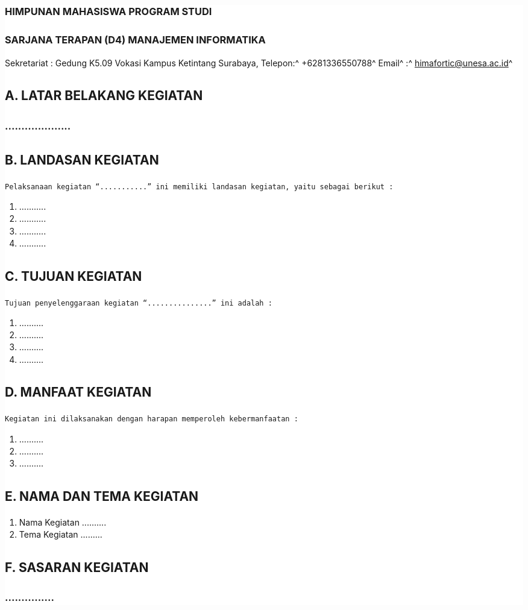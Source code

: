 ### HIMPUNAN MAHASISWA PROGRAM STUDI

### SARJANA TERAPAN (D4) MANAJEMEN INFORMATIKA

Sekretariat : Gedung K5.09 Vokasi Kampus Ketintang Surabaya,
Telepon:^ +6281336550788^ Email^ :^ himafortic@unesa.ac.id^

## A. LATAR BELAKANG KEGIATAN

### ....................

## B. LANDASAN KEGIATAN

```
Pelaksanaan kegiatan “...........” ini memiliki landasan kegiatan, yaitu sebagai berikut :
```
1. ...........
2. ...........
3. ...........
4. ...........

## C. TUJUAN KEGIATAN

```
Tujuan penyelenggaraan kegiatan “...............” ini adalah :
```
1. ..........
2. ..........
3. ..........
4. ..........

## D. MANFAAT KEGIATAN

```
Kegiatan ini dilaksanakan dengan harapan memperoleh kebermanfaatan :
```
1. ..........
2. ..........
3. ..........

## E. NAMA DAN TEMA KEGIATAN

1. Nama Kegiatan
    ..........
2. Tema Kegiatan
    .........

## F. SASARAN KEGIATAN

### ...............
